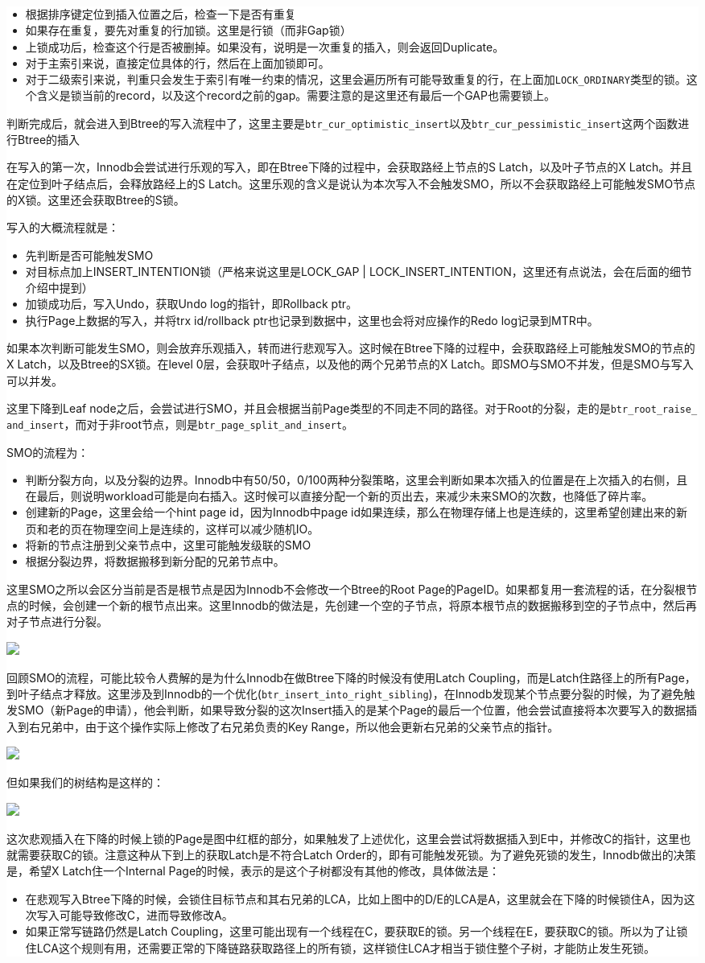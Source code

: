 * 根据排序键定位到插入位置之后，检查一下是否有重复
* 如果存在重复，要先对重复的行加锁。这里是行锁（而非Gap锁）
* 上锁成功后，检查这个行是否被删掉。如果没有，说明是一次重复的插入，则会返回Duplicate。
* 对于主索引来说，直接定位具体的行，然后在上面加锁即可。
* 对于二级索引来说，判重只会发生于索引有唯一约束的情况，这里会遍历所有可能导致重复的行，在上面加`LOCK_ORDINARY`类型的锁。这个含义是锁当前的record，以及这个record之前的gap。需要注意的是这里还有最后一个GAP也需要锁上。

判断完成后，就会进入到Btree的写入流程中了，这里主要是`btr_cur_optimistic_insert`以及`btr_cur_pessimistic_insert`这两个函数进行Btree的插入

在写入的第一次，Innodb会尝试进行乐观的写入，即在Btree下降的过程中，会获取路经上节点的S Latch，以及叶子节点的X Latch。并且在定位到叶子结点后，会释放路经上的S Latch。这里乐观的含义是说认为本次写入不会触发SMO，所以不会获取路经上可能触发SMO节点的X锁。这里还会获取Btree的S锁。

写入的大概流程就是：

* 先判断是否可能触发SMO
* 对目标点加上INSERT_INTENTION锁（严格来说这里是LOCK_GAP | LOCK_INSERT_INTENTION，这里还有点说法，会在后面的细节介绍中提到）
* 加锁成功后，写入Undo，获取Undo log的指针，即Rollback ptr。
* 执行Page上数据的写入，并将trx id/rollback ptr也记录到数据中，这里也会将对应操作的Redo log记录到MTR中。

如果本次判断可能发生SMO，则会放弃乐观插入，转而进行悲观写入。这时候在Btree下降的过程中，会获取路经上可能触发SMO的节点的X Latch，以及Btree的SX锁。在level 0层，会获取叶子结点，以及他的两个兄弟节点的X Latch。即SMO与SMO不并发，但是SMO与写入可以并发。

这里下降到Leaf node之后，会尝试进行SMO，并且会根据当前Page类型的不同走不同的路径。对于Root的分裂，走的是`btr_root_raise_and_insert`，而对于非root节点，则是`btr_page_split_and_insert`。

SMO的流程为：

* 判断分裂方向，以及分裂的边界。Innodb中有50/50，0/100两种分裂策略，这里会判断如果本次插入的位置是在上次插入的右侧，且在最后，则说明workload可能是向右插入。这时候可以直接分配一个新的页出去，来减少未来SMO的次数，也降低了碎片率。
* 创建新的Page，这里会给一个hint page id，因为Innodb中page id如果连续，那么在物理存储上也是连续的，这里希望创建出来的新页和老的页在物理空间上是连续的，这样可以减少随机IO。
* 将新的节点注册到父亲节点中，这里可能触发级联的SMO
* 根据分裂边界，将数据搬移到新分配的兄弟节点中。

这里SMO之所以会区分当前是否是根节点是因为Innodb不会修改一个Btree的Root Page的PageID。如果都复用一套流程的话，在分裂根节点的时候，会创建一个新的根节点出来。这里Innodb的做法是，先创建一个空的子节点，将原本根节点的数据搬移到空的子节点中，然后再对子节点进行分裂。

![](https://picsheep.oss-cn-beijing.aliyuncs.com/pic/20230917112125.png)

回顾SMO的流程，可能比较令人费解的是为什么Innodb在做Btree下降的时候没有使用Latch Coupling，而是Latch住路径上的所有Page，到叶子结点才释放。这里涉及到Innodb的一个优化(`btr_insert_into_right_sibling`)，在Innodb发现某个节点要分裂的时候，为了避免触发SMO（新Page的申请），他会判断，如果导致分裂的这次Insert插入的是某个Page的最后一个位置，他会尝试直接将本次要写入的数据插入到右兄弟中，由于这个操作实际上修改了右兄弟负责的Key Range，所以他会更新右兄弟的父亲节点的指针。

![](https://picsheep.oss-cn-beijing.aliyuncs.com/pic/20230917183724.png)

但如果我们的树结构是这样的：

![](https://picsheep.oss-cn-beijing.aliyuncs.com/pic/20230917183935.png)

这次悲观插入在下降的时候上锁的Page是图中红框的部分，如果触发了上述优化，这里会尝试将数据插入到E中，并修改C的指针，这里也就需要获取C的锁。注意这种从下到上的获取Latch是不符合Latch Order的，即有可能触发死锁。为了避免死锁的发生，Innodb做出的决策是，希望X Latch住一个Internal Page的时候，表示的是这个子树都没有其他的修改，具体做法是：

* 在悲观写入Btree下降的时候，会锁住目标节点和其右兄弟的LCA，比如上图中的D/E的LCA是A，这里就会在下降的时候锁住A，因为这次写入可能导致修改C，进而导致修改A。
* 如果正常写链路仍然是Latch Coupling，这里可能出现有一个线程在C，要获取E的锁。另一个线程在E，要获取C的锁。所以为了让锁住LCA这个规则有用，还需要正常的下降链路获取路径上的所有锁，这样锁住LCA才相当于锁住整个子树，才能防止发生死锁。
